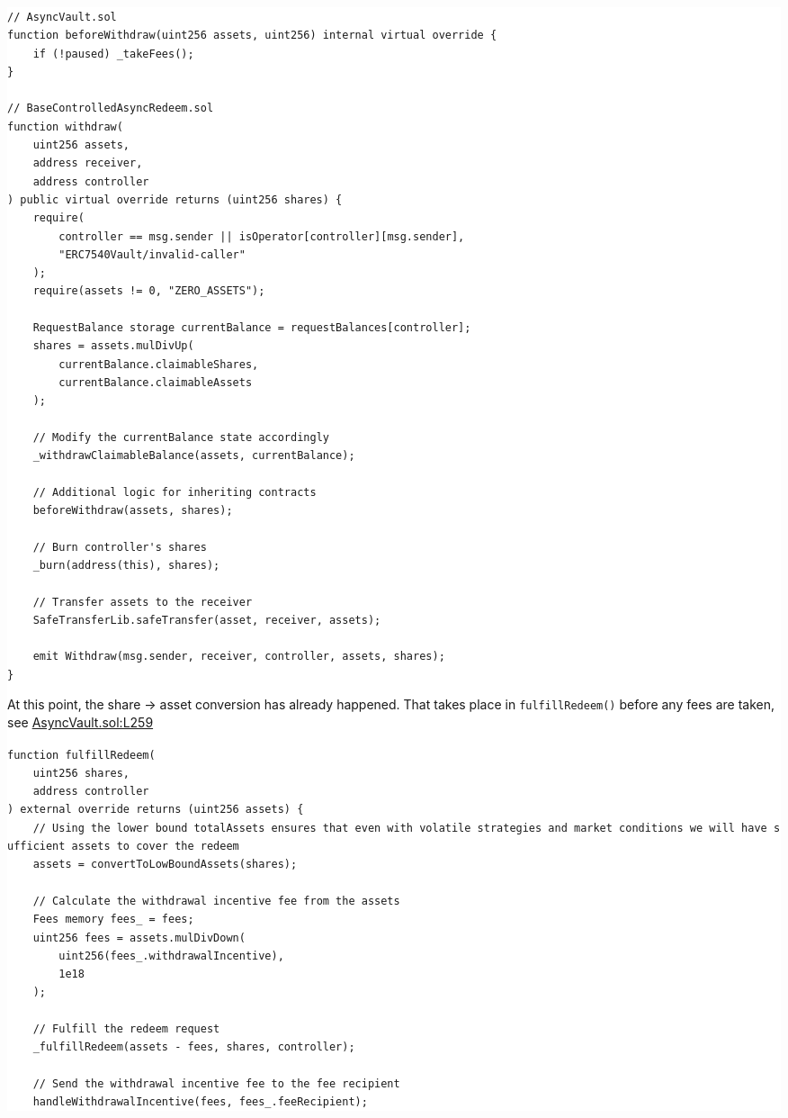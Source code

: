 ```sol
// AsyncVault.sol
function beforeWithdraw(uint256 assets, uint256) internal virtual override {
    if (!paused) _takeFees();
}

// BaseControlledAsyncRedeem.sol
function withdraw(
    uint256 assets,
    address receiver,
    address controller
) public virtual override returns (uint256 shares) {
    require(
        controller == msg.sender || isOperator[controller][msg.sender],
        "ERC7540Vault/invalid-caller"
    );
    require(assets != 0, "ZERO_ASSETS");

    RequestBalance storage currentBalance = requestBalances[controller];
    shares = assets.mulDivUp(
        currentBalance.claimableShares,
        currentBalance.claimableAssets
    );

    // Modify the currentBalance state accordingly
    _withdrawClaimableBalance(assets, currentBalance);

    // Additional logic for inheriting contracts
    beforeWithdraw(assets, shares);

    // Burn controller's shares
    _burn(address(this), shares);

    // Transfer assets to the receiver
    SafeTransferLib.safeTransfer(asset, receiver, assets);

    emit Withdraw(msg.sender, receiver, controller, assets, shares);
}
```

At this point, the share -> asset conversion has already happened. That takes place in `fulfillRedeem()` before any fees are taken, see [AsyncVault.sol:L259](https://github.com/Popcorn-Limited/contracts/blob/983f437a0c36752765a393534b691a370ec1b771/src/vaults/multisig/phase1/AsyncVault.sol#L259)

```sol
function fulfillRedeem(
    uint256 shares,
    address controller
) external override returns (uint256 assets) {
    // Using the lower bound totalAssets ensures that even with volatile strategies and market conditions we will have sufficient assets to cover the redeem
    assets = convertToLowBoundAssets(shares);

    // Calculate the withdrawal incentive fee from the assets
    Fees memory fees_ = fees;
    uint256 fees = assets.mulDivDown(
        uint256(fees_.withdrawalIncentive),
        1e18
    );

    // Fulfill the redeem request
    _fulfillRedeem(assets - fees, shares, controller);

    // Send the withdrawal incentive fee to the fee recipient
    handleWithdrawalIncentive(fees, fees_.feeRecipient);
```
